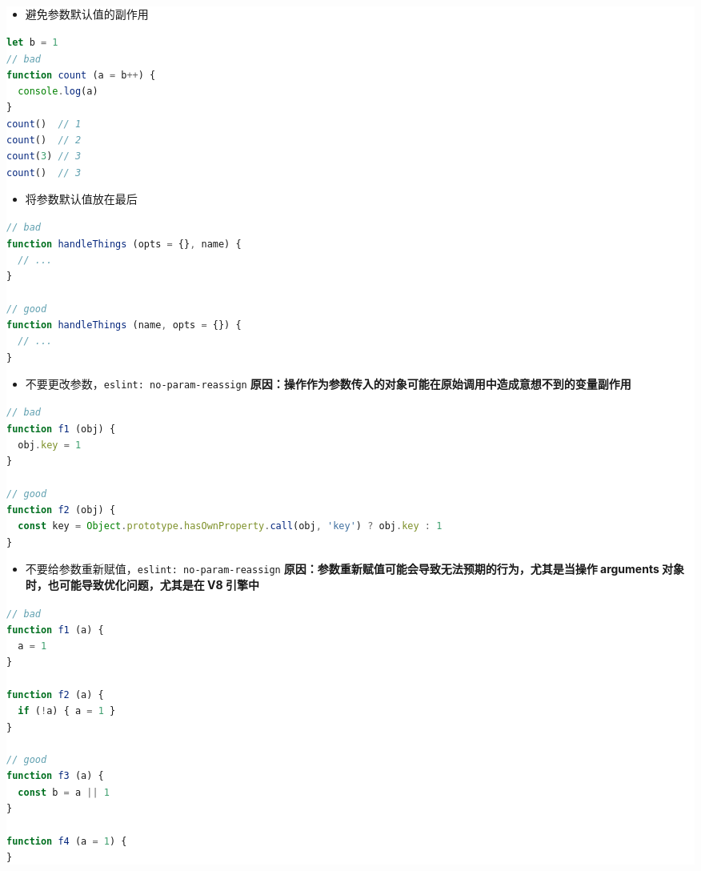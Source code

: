 - 避免参数默认值的副作用

```js
let b = 1
// bad
function count (a = b++) {
  console.log(a)
}
count()  // 1
count()  // 2
count(3) // 3
count()  // 3
```

- 将参数默认值放在最后

```js
// bad
function handleThings (opts = {}, name) {
  // ...
}

// good
function handleThings (name, opts = {}) {
  // ...
}
```

- 不要更改参数，`eslint: no-param-reassign`
**原因：操作作为参数传入的对象可能在原始调用中造成意想不到的变量副作用**

```js
// bad
function f1 (obj) {
  obj.key = 1
}

// good
function f2 (obj) {
  const key = Object.prototype.hasOwnProperty.call(obj, 'key') ? obj.key : 1
}
```

- 不要给参数重新赋值，`eslint: no-param-reassign`
**原因：参数重新赋值可能会导致无法预期的行为，尤其是当操作 arguments 对象时，也可能导致优化问题，尤其是在 V8 引擎中**

```js
// bad
function f1 (a) {
  a = 1
}

function f2 (a) {
  if (!a) { a = 1 }
}

// good
function f3 (a) {
  const b = a || 1
}

function f4 (a = 1) {
}
```
